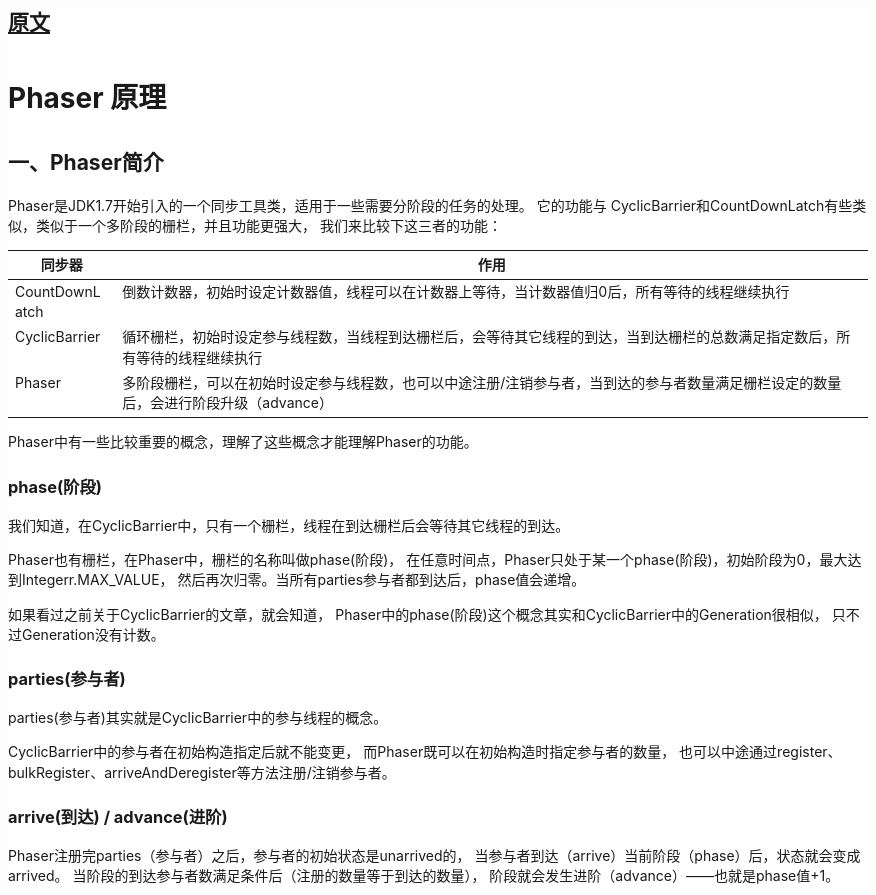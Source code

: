 

## [原文](https://segmentfault.com/a/1190000015979879)

#  Phaser 原理

## 一、Phaser简介
Phaser是JDK1.7开始引入的一个同步工具类，适用于一些需要分阶段的任务的处理。
它的功能与 CyclicBarrier和CountDownLatch有些类似，类似于一个多阶段的栅栏，并且功能更强大，
我们来比较下这三者的功能：

同步器	| 作用
|---|---
CountDownLatch	| 倒数计数器，初始时设定计数器值，线程可以在计数器上等待，当计数器值归0后，所有等待的线程继续执行
CyclicBarrier	| 循环栅栏，初始时设定参与线程数，当线程到达栅栏后，会等待其它线程的到达，当到达栅栏的总数满足指定数后，所有等待的线程继续执行
Phaser	| 多阶段栅栏，可以在初始时设定参与线程数，也可以中途注册/注销参与者，当到达的参与者数量满足栅栏设定的数量后，会进行阶段升级（advance）

Phaser中有一些比较重要的概念，理解了这些概念才能理解Phaser的功能。

### phase(阶段)
我们知道，在CyclicBarrier中，只有一个栅栏，线程在到达栅栏后会等待其它线程的到达。

Phaser也有栅栏，在Phaser中，栅栏的名称叫做phase(阶段)，
在任意时间点，Phaser只处于某一个phase(阶段)，初始阶段为0，最大达到Integerr.MAX_VALUE，
然后再次归零。当所有parties参与者都到达后，phase值会递增。

如果看过之前关于CyclicBarrier的文章，就会知道，
Phaser中的phase(阶段)这个概念其实和CyclicBarrier中的Generation很相似，
只不过Generation没有计数。

### parties(参与者)
parties(参与者)其实就是CyclicBarrier中的参与线程的概念。

CyclicBarrier中的参与者在初始构造指定后就不能变更，
而Phaser既可以在初始构造时指定参与者的数量，
也可以中途通过register、bulkRegister、arriveAndDeregister等方法注册/注销参与者。

### arrive(到达) / advance(进阶)
Phaser注册完parties（参与者）之后，参与者的初始状态是unarrived的，
当参与者到达（arrive）当前阶段（phase）后，状态就会变成arrived。
当阶段的到达参与者数满足条件后（注册的数量等于到达的数量），
阶段就会发生进阶（advance）——也就是phase值+1。
